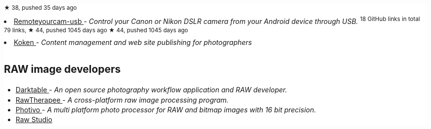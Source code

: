   </sup>
  <sup>
   &#9733 38, pushed 35 days ago
  </sup>
 </li>
 <li>
  <a href="https://github.com/crazymaik/remoteyourcam-usb">
   Remoteyourcam-usb
  </a>
  -
  <em>
   Control your Canon or Nikon DSLR camera from your Android device through USB.
  </em>
  <sup>
   18 GitHub links in total 79 links, ★ 44, pushed 1045 days ago
  </sup>
  <sup>
   &#9733 44, pushed 1045 days ago
  </sup>
 </li>
 <li>
  <a href="http://koken.me">
   Koken
  </a>
  -
  <em>
   Content management and web site publishing for photographers
  </em>
 </li>
</ul>
<h2>
 RAW image developers
</h2>
<ul>
 <li>
  <a href="http://www.darktable.org/">
   Darktable
  </a>
  -
  <em>
   An open source photography workflow application and RAW developer.
  </em>
 </li>
 <li>
  <a href="http://rawtherapee.com/">
   RawTherapee
  </a>
  -
  <em>
   A cross-platform raw image processing program.
  </em>
 </li>
 <li>
  <a href="http://photivo.org/photivo/start?redirect=1">
   Photivo
  </a>
  -
  <em>
   A multi platform photo processor for RAW and bitmap images with 16 bit precision.
  </em>
 </li>
 <li>
  <a href="https://github.com/rawstudio/rawstudio">
   Raw Studio
